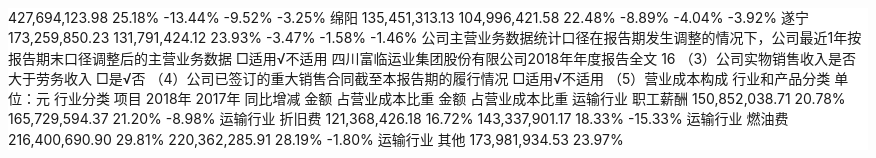 427,694,123.98
25.18%
-13.44%
-9.52%
-3.25%
绵阳
135,451,313.13
104,996,421.58
22.48%
-8.89%
-4.04%
-3.92%
遂宁
173,259,850.23
131,791,424.12
23.93%
-3.47%
-1.58%
-1.46%
公司主营业务数据统计口径在报告期发生调整的情况下，公司最近1年按报告期末口径调整后的主营业务数据
□适用√不适用
四川富临运业集团股份有限公司2018年年度报告全文
16
（3）公司实物销售收入是否大于劳务收入
□是√否
（4）公司已签订的重大销售合同截至本报告期的履行情况
□适用√不适用
（5）营业成本构成
行业和产品分类
单位：元
行业分类
项目
2018年
2017年
同比增减
金额
占营业成本比重
金额
占营业成本比重
运输行业
职工薪酬
150,852,038.71
20.78%
165,729,594.37
21.20%
-8.98%
运输行业
折旧费
121,368,426.18
16.72%
143,337,901.17
18.33%
-15.33%
运输行业
燃油费
216,400,690.90
29.81%
220,362,285.91
28.19%
-1.80%
运输行业
其他
173,981,934.53
23.97%